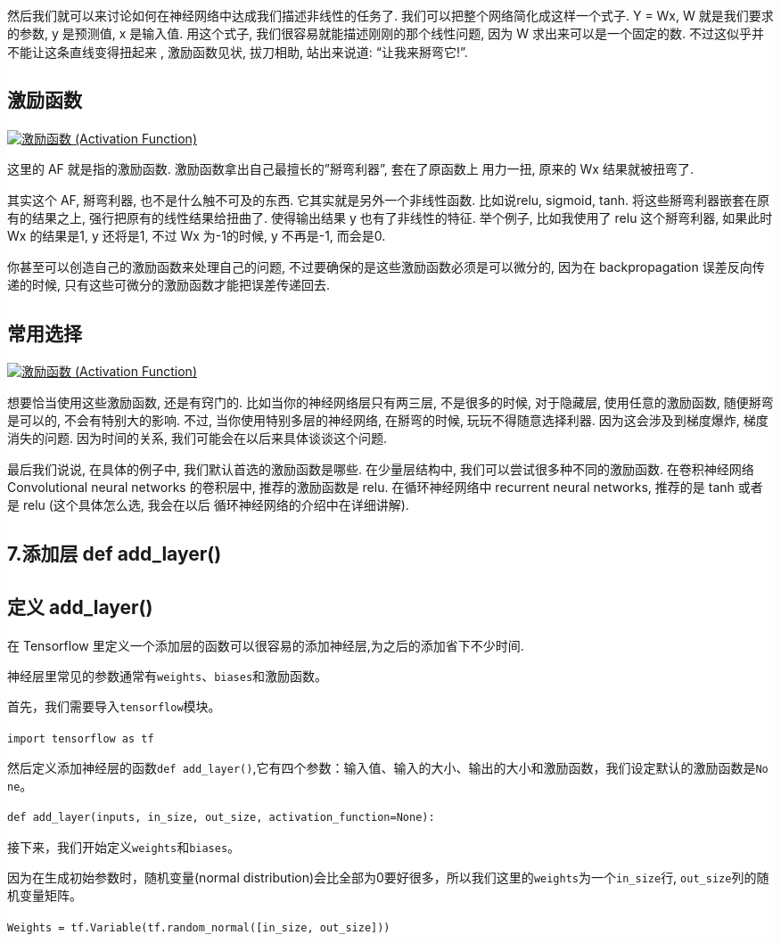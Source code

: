 然后我们就可以来讨论如何在神经网络中达成我们描述非线性的任务了. 我们可以把整个网络简化成这样一个式子. Y = Wx, W 就是我们要求的参数, y 是预测值, x 是输入值. 用这个式子, 我们很容易就能描述刚刚的那个线性问题, 因为 W 求出来可以是一个固定的数. 不过这似乎并不能让这条直线变得扭起来 , 激励函数见状, 拔刀相助, 站出来说道: “让我来掰弯它!”.

## 激励函数 

[![激励函数 (Activation Function)](https://morvanzhou.github.io/static/results/ML-intro/active3.png)](https://morvanzhou.github.io/static/results/ML-intro/active3.png)

这里的 AF 就是指的激励函数. 激励函数拿出自己最擅长的”掰弯利器”, 套在了原函数上 用力一扭, 原来的 Wx 结果就被扭弯了.

其实这个 AF, 掰弯利器, 也不是什么触不可及的东西. 它其实就是另外一个非线性函数. 比如说relu, sigmoid, tanh. 将这些掰弯利器嵌套在原有的结果之上, 强行把原有的线性结果给扭曲了. 使得输出结果 y 也有了非线性的特征. 举个例子, 比如我使用了 relu 这个掰弯利器, 如果此时 Wx 的结果是1, y 还将是1, 不过 Wx 为-1的时候, y 不再是-1, 而会是0.

你甚至可以创造自己的激励函数来处理自己的问题, 不过要确保的是这些激励函数必须是可以微分的, 因为在 backpropagation 误差反向传递的时候, 只有这些可微分的激励函数才能把误差传递回去.

## 常用选择 

[![激励函数 (Activation Function)](https://morvanzhou.github.io/static/results/ML-intro/active4.png)](https://morvanzhou.github.io/static/results/ML-intro/active4.png)

想要恰当使用这些激励函数, 还是有窍门的. 比如当你的神经网络层只有两三层, 不是很多的时候, 对于隐藏层, 使用任意的激励函数, 随便掰弯是可以的, 不会有特别大的影响. 不过, 当你使用特别多层的神经网络, 在掰弯的时候, 玩玩不得随意选择利器. 因为这会涉及到梯度爆炸, 梯度消失的问题. 因为时间的关系, 我们可能会在以后来具体谈谈这个问题.

最后我们说说, 在具体的例子中, 我们默认首选的激励函数是哪些. 在少量层结构中, 我们可以尝试很多种不同的激励函数. 在卷积神经网络 Convolutional neural networks 的卷积层中, 推荐的激励函数是 relu. 在循环神经网络中 recurrent neural networks, 推荐的是 tanh 或者是 relu (这个具体怎么选, 我会在以后 循环神经网络的介绍中在详细讲解).

## 7.添加层 def add_layer()

## 定义 add_layer() 

在 Tensorflow 里定义一个添加层的函数可以很容易的添加神经层,为之后的添加省下不少时间.

神经层里常见的参数通常有`weights`、`biases`和激励函数。

首先，我们需要导入`tensorflow`模块。

```
import tensorflow as tf
```

然后定义添加神经层的函数`def add_layer()`,它有四个参数：输入值、输入的大小、输出的大小和激励函数，我们设定默认的激励函数是`None`。

```
def add_layer(inputs, in_size, out_size, activation_function=None):    
```

接下来，我们开始定义`weights`和`biases`。

因为在生成初始参数时，随机变量(normal distribution)会比全部为0要好很多，所以我们这里的`weights`为一个`in_size`行, `out_size`列的随机变量矩阵。

```
Weights = tf.Variable(tf.random_normal([in_size, out_size]))
```
